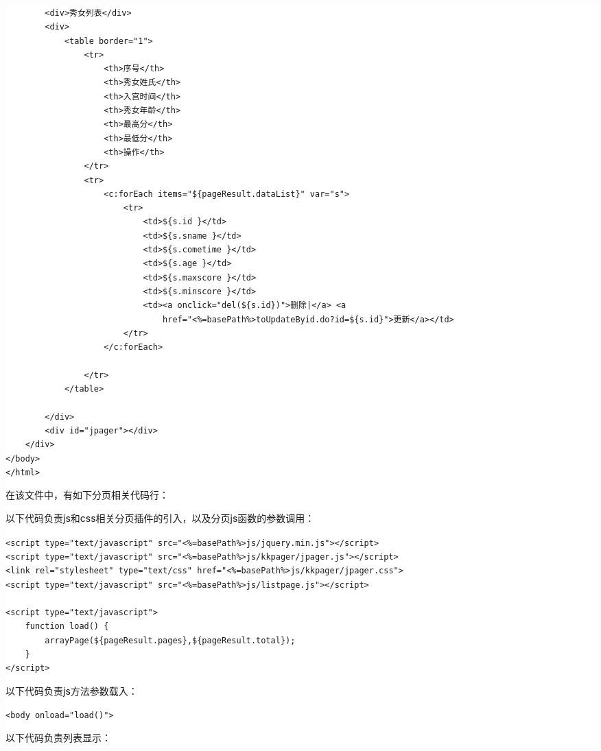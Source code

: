 	
			<div>秀女列表</div>
			<div>
				<table border="1">
					<tr>
						<th>序号</th>
						<th>秀女姓氏</th>
						<th>入宫时间</th>
						<th>秀女年龄</th>
						<th>最高分</th>
						<th>最低分</th>
						<th>操作</th>
					</tr>
					<tr>
						<c:forEach items="${pageResult.dataList}" var="s">
							<tr>
								<td>${s.id }</td>
								<td>${s.sname }</td>
								<td>${s.cometime }</td>
								<td>${s.age }</td>
								<td>${s.maxscore }</td>
								<td>${s.minscore }</td>
								<td><a onclick="del(${s.id})">删除|</a> <a
									href="<%=basePath%>toUpdateByid.do?id=${s.id}">更新</a></td>
							</tr>
						</c:forEach>
	
					</tr>
				</table>
	
			</div>
			<div id="jpager"></div>
		</div>
	</body>
	</html>

在该文件中，有如下分页相关代码行：

以下代码负责js和css相关分页插件的引入，以及分页js函数的参数调用：

    <script type="text/javascript" src="<%=basePath%>js/jquery.min.js"></script>
	<script type="text/javascript" src="<%=basePath%>js/kkpager/jpager.js"></script>
	<link rel="stylesheet" type="text/css" href="<%=basePath%>js/kkpager/jpager.css">
	<script type="text/javascript" src="<%=basePath%>js/listpage.js"></script>

    <script type="text/javascript">
        function load() {
        	arrayPage(${pageResult.pages},${pageResult.total});
        }
	</script>
	
以下代码负责js方法参数载入：

    <body onload="load()">

以下代码负责列表显示：
